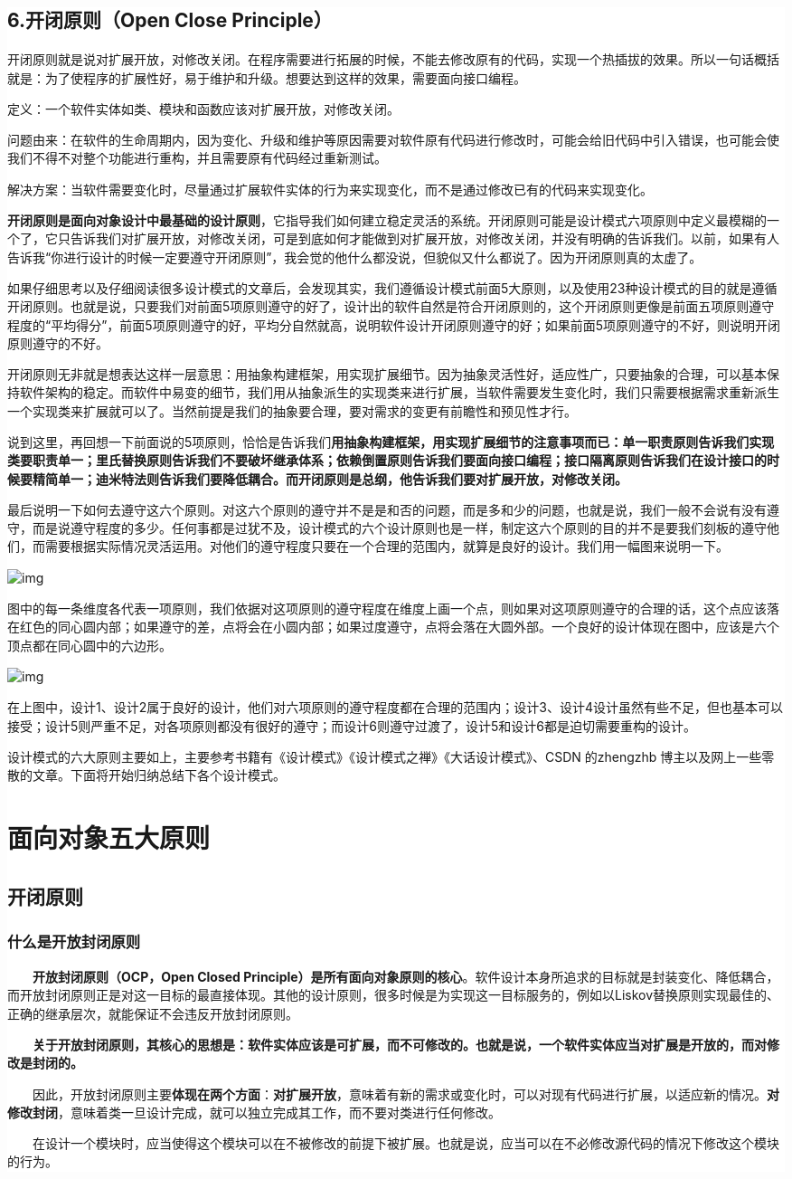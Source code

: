 ## 6.开闭原则（Open Close Principle）                                                

开闭原则就是说对扩展开放，对修改关闭。在程序需要进行拓展的时候，不能去修改原有的代码，实现一个热插拔的效果。所以一句话概括就是：为了使程序的扩展性好，易于维护和升级。想要达到这样的效果，需要面向接口编程。

定义：一个软件实体如类、模块和函数应该对扩展开放，对修改关闭。

问题由来：在软件的生命周期内，因为变化、升级和维护等原因需要对软件原有代码进行修改时，可能会给旧代码中引入错误，也可能会使我们不得不对整个功能进行重构，并且需要原有代码经过重新测试。

解决方案：当软件需要变化时，尽量通过扩展软件实体的行为来实现变化，而不是通过修改已有的代码来实现变化。

**开闭原则是面向对象设计中最基础的设计原则**，它指导我们如何建立稳定灵活的系统。开闭原则可能是设计模式六项原则中定义最模糊的一个了，它只告诉我们对扩展开放，对修改关闭，可是到底如何才能做到对扩展开放，对修改关闭，并没有明确的告诉我们。以前，如果有人告诉我“你进行设计的时候一定要遵守开闭原则”，我会觉的他什么都没说，但貌似又什么都说了。因为开闭原则真的太虚了。

如果仔细思考以及仔细阅读很多设计模式的文章后，会发现其实，我们遵循设计模式前面5大原则，以及使用23种设计模式的目的就是遵循开闭原则。也就是说，只要我们对前面5项原则遵守的好了，设计出的软件自然是符合开闭原则的，这个开闭原则更像是前面五项原则遵守程度的“平均得分”，前面5项原则遵守的好，平均分自然就高，说明软件设计开闭原则遵守的好；如果前面5项原则遵守的不好，则说明开闭原则遵守的不好。

开闭原则无非就是想表达这样一层意思：用抽象构建框架，用实现扩展细节。因为抽象灵活性好，适应性广，只要抽象的合理，可以基本保持软件架构的稳定。而软件中易变的细节，我们用从抽象派生的实现类来进行扩展，当软件需要发生变化时，我们只需要根据需求重新派生一个实现类来扩展就可以了。当然前提是我们的抽象要合理，要对需求的变更有前瞻性和预见性才行。

说到这里，再回想一下前面说的5项原则，恰恰是告诉我们**用抽象构建框架，用实现扩展细节的注意事项而已：单一职责原则告诉我们实现类要职责单一；里氏替换原则告诉我们不要破坏继承体系；依赖倒置原则告诉我们要面向接口编程；接口隔离原则告诉我们在设计接口的时候要精简单一；迪米特法则告诉我们要降低耦合。而开闭原则是总纲，他告诉我们要对扩展开放，对修改关闭。**

最后说明一下如何去遵守这六个原则。对这六个原则的遵守并不是是和否的问题，而是多和少的问题，也就是说，我们一般不会说有没有遵守，而是说遵守程度的多少。任何事都是过犹不及，设计模式的六个设计原则也是一样，制定这六个原则的目的并不是要我们刻板的遵守他们，而需要根据实际情况灵活运用。对他们的遵守程度只要在一个合理的范围内，就算是良好的设计。我们用一幅图来说明一下。

![img](https://images2017.cnblogs.com/blog/401339/201709/401339-20170927223521856-615672071.png)

图中的每一条维度各代表一项原则，我们依据对这项原则的遵守程度在维度上画一个点，则如果对这项原则遵守的合理的话，这个点应该落在红色的同心圆内部；如果遵守的差，点将会在小圆内部；如果过度遵守，点将会落在大圆外部。一个良好的设计体现在图中，应该是六个顶点都在同心圆中的六边形。

![img](https://images2017.cnblogs.com/blog/401339/201709/401339-20170927223703294-1177189859.png)

在上图中，设计1、设计2属于良好的设计，他们对六项原则的遵守程度都在合理的范围内；设计3、设计4设计虽然有些不足，但也基本可以接受；设计5则严重不足，对各项原则都没有很好的遵守；而设计6则遵守过渡了，设计5和设计6都是迫切需要重构的设计。

设计模式的六大原则主要如上，主要参考书籍有《设计模式》《设计模式之禅》《大话设计模式》、CSDN 的zhengzhb 博主以及网上一些零散的文章。下面将开始归纳总结下各个设计模式。



# 面向对象五大原则

## 开闭原则

### 什么是开放封闭原则

　　**开放封闭原则（OCP，Open Closed Principle）是所有面向对象原则的核心**。软件设计本身所追求的目标就是封装变化、降低耦合，而开放封闭原则正是对这一目标的最直接体现。其他的设计原则，很多时候是为实现这一目标服务的，例如以Liskov替换原则实现最佳的、正确的继承层次，就能保证不会违反开放封闭原则。　

　　**关于开放封闭原则，其核心的思想是：软件实体应该是可扩展，而不可修改的。也就是说，一个软件实体应当对扩展是开放的，而对修改是封闭的。**　

　　因此，开放封闭原则主要**体现在两个方面**：**对扩展开放**，意味着有新的需求或变化时，可以对现有代码进行扩展，以适应新的情况。**对修改封闭**，意味着类一旦设计完成，就可以独立完成其工作，而不要对类进行任何修改。

　　在设计一个模块时，应当使得这个模块可以在不被修改的前提下被扩展。也就是说，应当可以在不必修改源代码的情况下修改这个模块的行为。
